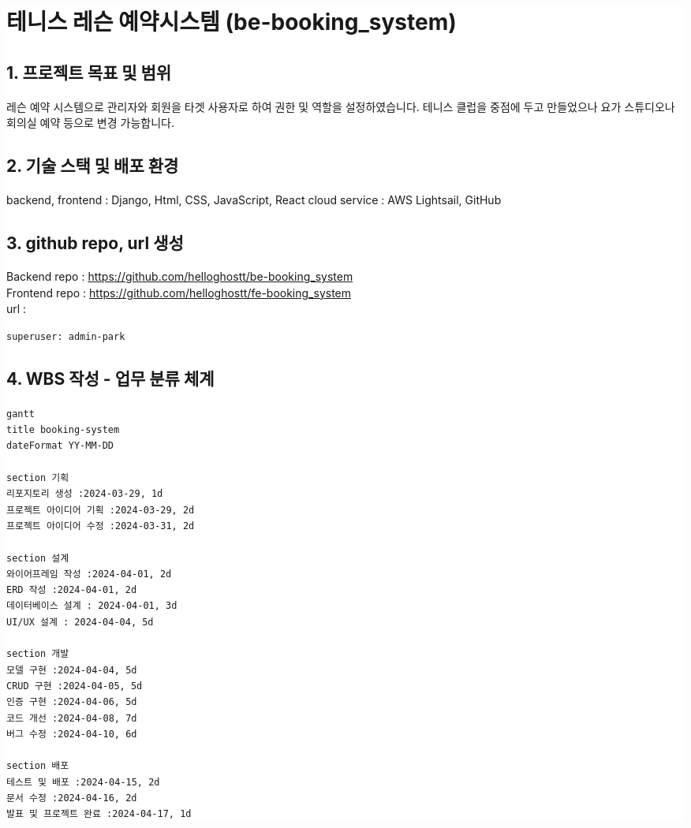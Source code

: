 # 테니스 레슨 예약시스템 (be-booking_system)

## 1. 프로젝트 목표 및 범위
레슨 예약 시스템으로 관리자와 회원을 타겟 사용자로 하여 권한 및 역할을 설정하였습니다.
테니스 클럽을 중점에 두고 만들었으나 요가 스튜디오나 회의실 예약 등으로 변경 가능합니다.  


## 2. 기술 스택 및 배포 환경
backend, frontend : Django, Html, CSS, JavaScript, React
cloud service : AWS Lightsail, GitHub


## 3. github repo, url 생성
Backend repo :  https://github.com/helloghostt/be-booking_system <br>
Frontend repo :  https://github.com/helloghostt/fe-booking_system <br>
url : 

	superuser: admin-park
	
	

## 4. WBS 작성 - 업무 분류 체계

```mermaid
gantt
title booking-system
dateFormat YY-MM-DD

section 기획
리포지토리 생성 :2024-03-29, 1d
프로젝트 아이디어 기획 :2024-03-29, 2d
프로젝트 아이디어 수정 :2024-03-31, 2d

section 설계
와이어프레임 작성 :2024-04-01, 2d
ERD 작성 :2024-04-01, 2d
데이터베이스 설계 : 2024-04-01, 3d
UI/UX 설계 : 2024-04-04, 5d

section 개발
모델 구현 :2024-04-04, 5d
CRUD 구현 :2024-04-05, 5d
인증 구현 :2024-04-06, 5d
코드 개선 :2024-04-08, 7d
버그 수정 :2024-04-10, 6d

section 배포
테스트 및 배포 :2024-04-15, 2d
문서 수정 :2024-04-16, 2d
발표 및 프로젝트 완료 :2024-04-17, 1d
```
